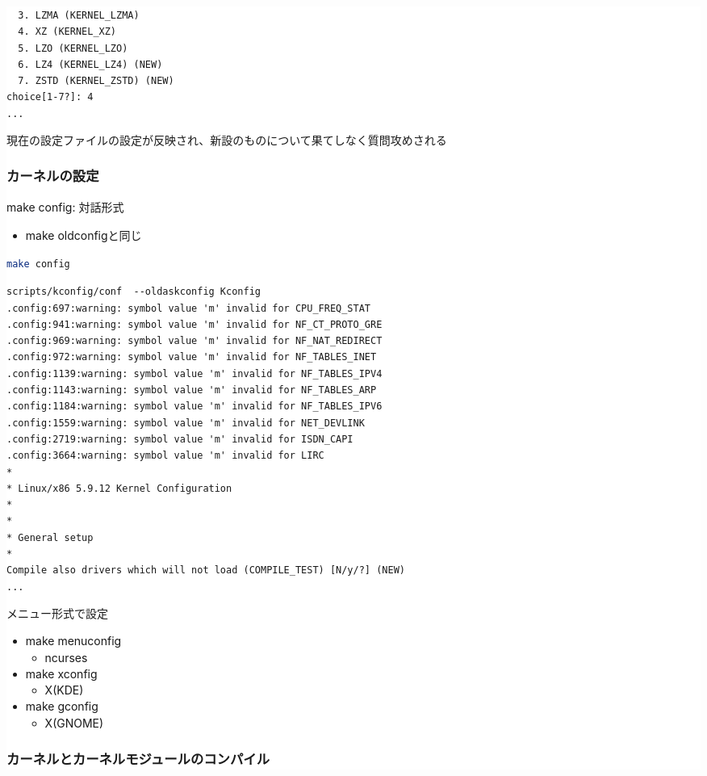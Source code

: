 ```
  3. LZMA (KERNEL_LZMA)
  4. XZ (KERNEL_XZ)
  5. LZO (KERNEL_LZO)
  6. LZ4 (KERNEL_LZ4) (NEW)
  7. ZSTD (KERNEL_ZSTD) (NEW)
choice[1-7?]: 4
...
```

現在の設定ファイルの設定が反映され、新設のものについて果てしなく質問攻めされる


### カーネルの設定 ###

make config: 対話形式

- make oldconfigと同じ

```sh
make config
```

```
scripts/kconfig/conf  --oldaskconfig Kconfig
.config:697:warning: symbol value 'm' invalid for CPU_FREQ_STAT
.config:941:warning: symbol value 'm' invalid for NF_CT_PROTO_GRE
.config:969:warning: symbol value 'm' invalid for NF_NAT_REDIRECT
.config:972:warning: symbol value 'm' invalid for NF_TABLES_INET
.config:1139:warning: symbol value 'm' invalid for NF_TABLES_IPV4
.config:1143:warning: symbol value 'm' invalid for NF_TABLES_ARP
.config:1184:warning: symbol value 'm' invalid for NF_TABLES_IPV6
.config:1559:warning: symbol value 'm' invalid for NET_DEVLINK
.config:2719:warning: symbol value 'm' invalid for ISDN_CAPI
.config:3664:warning: symbol value 'm' invalid for LIRC
*
* Linux/x86 5.9.12 Kernel Configuration
*
*
* General setup
*
Compile also drivers which will not load (COMPILE_TEST) [N/y/?] (NEW) 
...
```

メニュー形式で設定

- make menuconfig
  - ncurses
- make xconfig
  - X(KDE)
- make gconfig
  - X(GNOME)


### カーネルとカーネルモジュールのコンパイル ###
